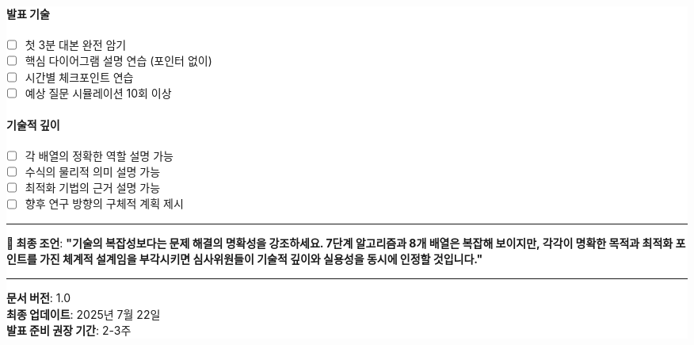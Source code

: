 #### **발표 기술**
- [ ] 첫 3분 대본 완전 암기
- [ ] 핵심 다이어그램 설명 연습 (포인터 없이)
- [ ] 시간별 체크포인트 연습
- [ ] 예상 질문 시뮬레이션 10회 이상

#### **기술적 깊이**
- [ ] 각 배열의 정확한 역할 설명 가능
- [ ] 수식의 물리적 의미 설명 가능  
- [ ] 최적화 기법의 근거 설명 가능
- [ ] 향후 연구 방향의 구체적 계획 제시

---

**🎯 최종 조언**: 
**"기술의 복잡성보다는 문제 해결의 명확성을 강조하세요. 
7단계 알고리즘과 8개 배열은 복잡해 보이지만, 
각각이 명확한 목적과 최적화 포인트를 가진 체계적 설계임을 부각시키면 
심사위원들이 기술적 깊이와 실용성을 동시에 인정할 것입니다."**

---

**문서 버전**: 1.0  
**최종 업데이트**: 2025년 7월 22일  
**발표 준비 권장 기간**: 2-3주
